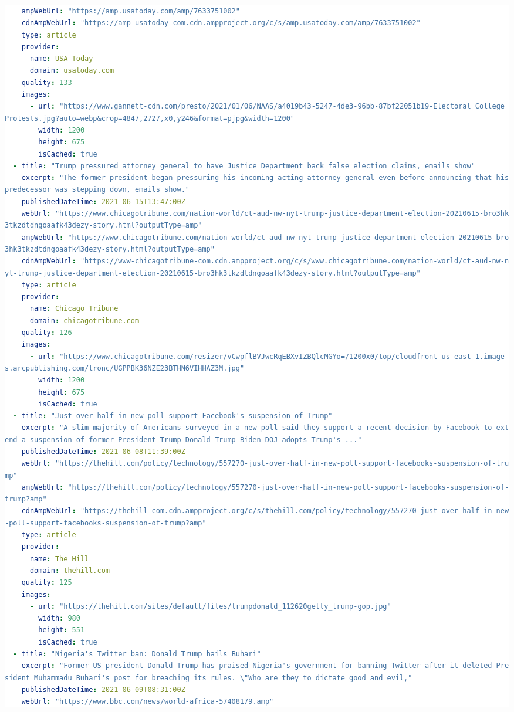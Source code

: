 ```yaml
    ampWebUrl: "https://amp.usatoday.com/amp/7633751002"
    cdnAmpWebUrl: "https://amp-usatoday-com.cdn.ampproject.org/c/s/amp.usatoday.com/amp/7633751002"
    type: article
    provider:
      name: USA Today
      domain: usatoday.com
    quality: 133
    images:
      - url: "https://www.gannett-cdn.com/presto/2021/01/06/NAAS/a4019b43-5247-4de3-96bb-87bf22051b19-Electoral_College_Protests.jpg?auto=webp&crop=4847,2727,x0,y246&format=pjpg&width=1200"
        width: 1200
        height: 675
        isCached: true
  - title: "Trump pressured attorney general to have Justice Department back false election claims, emails show"
    excerpt: "The former president began pressuring his incoming acting attorney general even before announcing that his predecessor was stepping down, emails show."
    publishedDateTime: 2021-06-15T13:47:00Z
    webUrl: "https://www.chicagotribune.com/nation-world/ct-aud-nw-nyt-trump-justice-department-election-20210615-bro3hk3tkzdtdngoaafk43dezy-story.html?outputType=amp"
    ampWebUrl: "https://www.chicagotribune.com/nation-world/ct-aud-nw-nyt-trump-justice-department-election-20210615-bro3hk3tkzdtdngoaafk43dezy-story.html?outputType=amp"
    cdnAmpWebUrl: "https://www-chicagotribune-com.cdn.ampproject.org/c/s/www.chicagotribune.com/nation-world/ct-aud-nw-nyt-trump-justice-department-election-20210615-bro3hk3tkzdtdngoaafk43dezy-story.html?outputType=amp"
    type: article
    provider:
      name: Chicago Tribune
      domain: chicagotribune.com
    quality: 126
    images:
      - url: "https://www.chicagotribune.com/resizer/vCwpflBVJwcRqEBXvIZBQlcMGYo=/1200x0/top/cloudfront-us-east-1.images.arcpublishing.com/tronc/UGPPBK36NZE23BTHN6VIHHAZ3M.jpg"
        width: 1200
        height: 675
        isCached: true
  - title: "Just over half in new poll support Facebook's suspension of Trump"
    excerpt: "A slim majority of Americans surveyed in a new poll said they support a recent decision by Facebook to extend a suspension of former President Trump Donald Trump Biden DOJ adopts Trump's ..."
    publishedDateTime: 2021-06-08T11:39:00Z
    webUrl: "https://thehill.com/policy/technology/557270-just-over-half-in-new-poll-support-facebooks-suspension-of-trump"
    ampWebUrl: "https://thehill.com/policy/technology/557270-just-over-half-in-new-poll-support-facebooks-suspension-of-trump?amp"
    cdnAmpWebUrl: "https://thehill-com.cdn.ampproject.org/c/s/thehill.com/policy/technology/557270-just-over-half-in-new-poll-support-facebooks-suspension-of-trump?amp"
    type: article
    provider:
      name: The Hill
      domain: thehill.com
    quality: 125
    images:
      - url: "https://thehill.com/sites/default/files/trumpdonald_112620getty_trump-gop.jpg"
        width: 980
        height: 551
        isCached: true
  - title: "Nigeria's Twitter ban: Donald Trump hails Buhari"
    excerpt: "Former US president Donald Trump has praised Nigeria's government for banning Twitter after it deleted President Muhammadu Buhari's post for breaching its rules. \"Who are they to dictate good and evil,"
    publishedDateTime: 2021-06-09T08:31:00Z
    webUrl: "https://www.bbc.com/news/world-africa-57408179.amp"
```